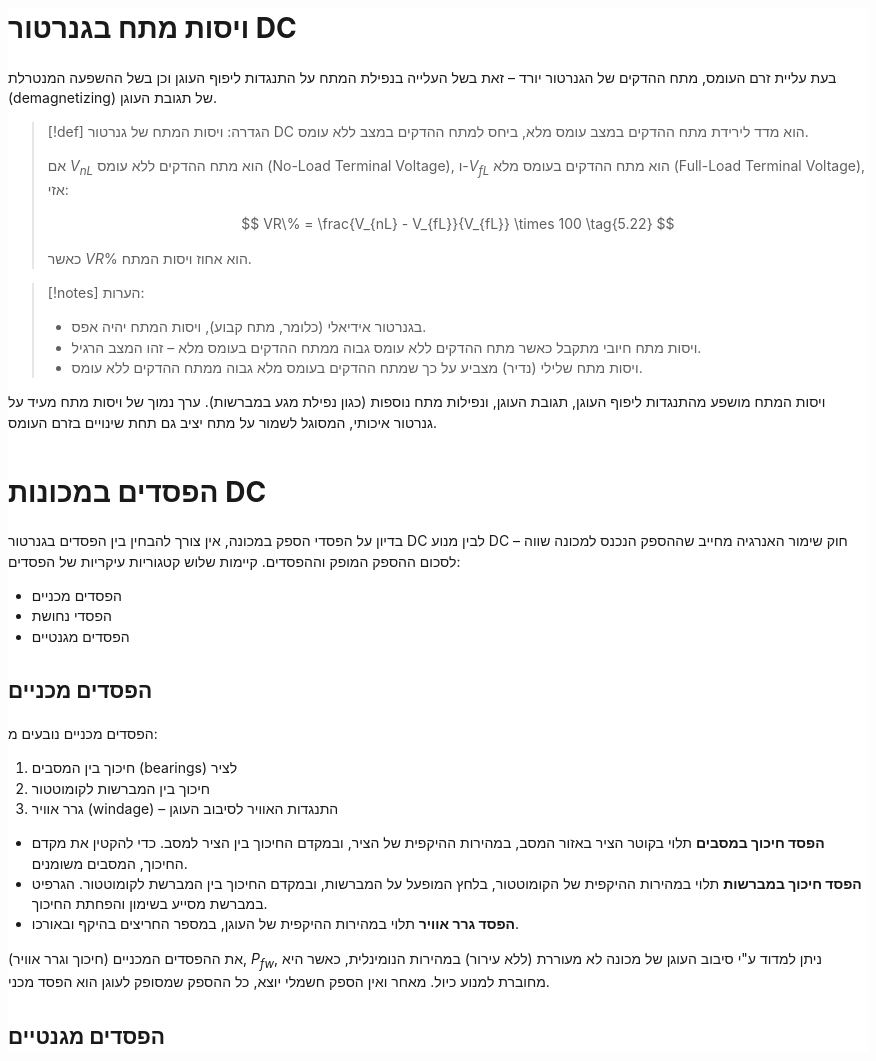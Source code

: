 # ויסות מתח בגנרטור DC

בעת עליית זרם העומס, מתח ההדקים של הגנרטור יורד – זאת בשל העלייה בנפילת המתח על התנגדות ליפוף העוגן וכן בשל ההשפעה המנטרלת (demagnetizing) של תגובת העוגן.

>[!def] הגדרה:
>ויסות המתח של גנרטור DC הוא מדד לירידת מתח ההדקים במצב עומס מלא, ביחס למתח ההדקים במצב ללא עומס.
>
>אם $V_{nL}$ הוא מתח ההדקים ללא עומס (No-Load Terminal Voltage), ו-$V_{fL}$ הוא מתח ההדקים בעומס מלא (Full-Load Terminal Voltage), אזי:
>
>$$
>VR\% = \frac{V_{nL} - V_{fL}}{V_{fL}} \times 100 \tag{5.22}
>$$
>
>כאשר $VR\%$ הוא אחוז ויסות המתח.

>[!notes] הערות:
>- בגנרטור אידיאלי (כלומר, מתח קבוע), ויסות המתח יהיה אפס.
>- ויסות מתח חיובי מתקבל כאשר מתח ההדקים ללא עומס גבוה ממתח ההדקים בעומס מלא – זהו המצב הרגיל.
>- ויסות מתח שלילי (נדיר) מצביע על כך שמתח ההדקים בעומס מלא גבוה ממתח ההדקים ללא עומס.

ויסות המתח מושפע מהתנגדות ליפוף העוגן, תגובת העוגן, ונפילות מתח נוספות (כגון נפילת מגע במברשות). ערך נמוך של ויסות מתח מעיד על גנרטור איכותי, המסוגל לשמור על מתח יציב גם תחת שינויים בזרם העומס.



# הפסדים במכונות DC

בדיון על הפסדי הספק במכונה, אין צורך להבחין בין הפסדים בגנרטור DC לבין מנוע DC – חוק שימור האנרגיה מחייב שההספק הנכנס למכונה שווה לסכום ההספק המופק וההפסדים. קיימות שלוש קטגוריות עיקריות של הפסדים:
- הפסדים מכניים
- הפסדי נחושת
- הפסדים מגנטיים

## הפסדים מכניים

הפסדים מכניים נובעים מ:
1. חיכוך בין המסבים (bearings) לציר
2. חיכוך בין המברשות לקומוטטור
3. גרר אוויר (windage) – התנגדות האוויר לסיבוב העוגן

- **הפסד חיכוך במסבים** תלוי בקוטר הציר באזור המסב, במהירות ההיקפית של הציר, ובמקדם החיכוך בין הציר למסב. כדי להקטין את מקדם החיכוך, המסבים משומנים.
- **הפסד חיכוך במברשות** תלוי במהירות ההיקפית של הקומוטטור, בלחץ המופעל על המברשות, ובמקדם החיכוך בין המברשת לקומוטטור. הגרפיט במברשת מסייע בשימון והפחתת החיכוך.
- **הפסד גרר אוויר** תלוי במהירות ההיקפית של העוגן, במספר החריצים בהיקף ובאורכו.

את ההפסדים המכניים (חיכוך וגרר אוויר), $P_{fw}$, ניתן למדוד ע"י סיבוב העוגן של מכונה לא מעוררת (ללא עירור) במהירות הנומינלית, כאשר היא מחוברת למנוע כיול. מאחר ואין הספק חשמלי יוצא, כל ההספק שמסופק לעוגן הוא הפסד מכני.

## הפסדים מגנטיים
